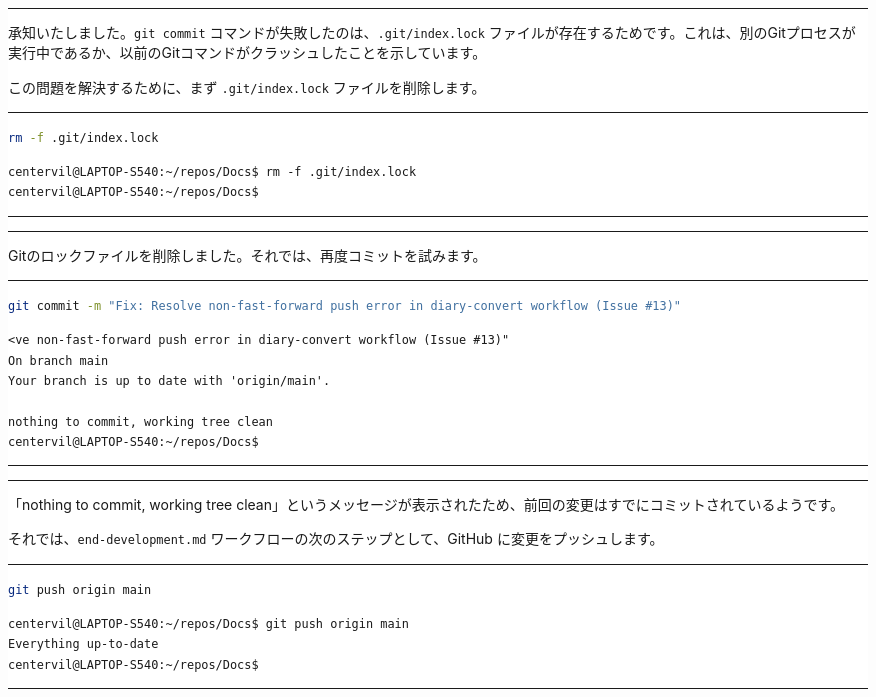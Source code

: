 


---

承知いたしました。`git commit` コマンドが失敗したのは、`.git/index.lock` ファイルが存在するためです。これは、別のGitプロセスが実行中であるか、以前のGitコマンドがクラッシュしたことを示しています。

この問題を解決するために、まず `.git/index.lock` ファイルを削除します。


---

```bash
rm -f .git/index.lock
```

```
centervil@LAPTOP-S540:~/repos/Docs$ rm -f .git/index.lock
centervil@LAPTOP-S540:~/repos/Docs$
```

---



---

Gitのロックファイルを削除しました。それでは、再度コミットを試みます。


---

```bash
git commit -m "Fix: Resolve non-fast-forward push error in diary-convert workflow (Issue #13)"
```

```
<ve non-fast-forward push error in diary-convert workflow (Issue #13)"
On branch main
Your branch is up to date with 'origin/main'.

nothing to commit, working tree clean
centervil@LAPTOP-S540:~/repos/Docs$
```

---



---

「nothing to commit, working tree clean」というメッセージが表示されたため、前回の変更はすでにコミットされているようです。

それでは、`end-development.md` ワークフローの次のステップとして、GitHub に変更をプッシュします。


---

```bash
git push origin main
```

```
centervil@LAPTOP-S540:~/repos/Docs$ git push origin main
Everything up-to-date
centervil@LAPTOP-S540:~/repos/Docs$
```

---